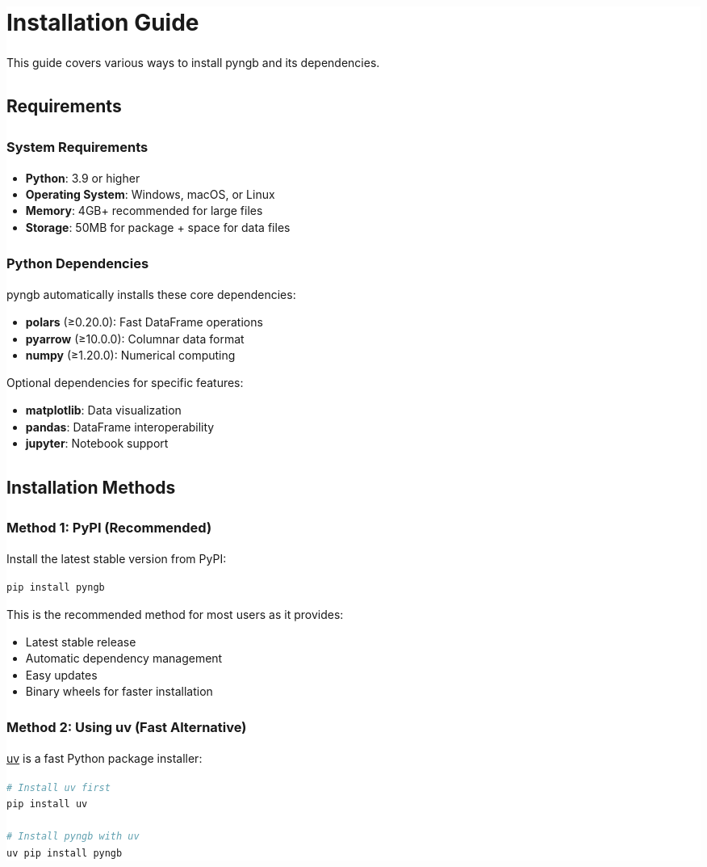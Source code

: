 # Installation Guide

This guide covers various ways to install pyngb and its dependencies.

## Requirements

### System Requirements

- **Python**: 3.9 or higher
- **Operating System**: Windows, macOS, or Linux
- **Memory**: 4GB+ recommended for large files
- **Storage**: 50MB for package + space for data files

### Python Dependencies

pyngb automatically installs these core dependencies:

- **polars** (≥0.20.0): Fast DataFrame operations
- **pyarrow** (≥10.0.0): Columnar data format
- **numpy** (≥1.20.0): Numerical computing

Optional dependencies for specific features:

- **matplotlib**: Data visualization
- **pandas**: DataFrame interoperability
- **jupyter**: Notebook support

## Installation Methods

### Method 1: PyPI (Recommended)

Install the latest stable version from PyPI:

```bash
pip install pyngb
```

This is the recommended method for most users as it provides:
- Latest stable release
- Automatic dependency management
- Easy updates
- Binary wheels for faster installation

### Method 2: Using uv (Fast Alternative)

[uv](https://github.com/astral-sh/uv) is a fast Python package installer:

```bash
# Install uv first
pip install uv

# Install pyngb with uv
uv pip install pyngb
```
